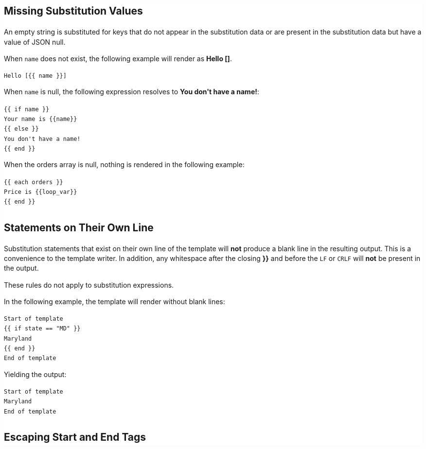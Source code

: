 ## Missing Substitution Values

An empty string is substituted for keys that do not appear in the substitution
data or are present in the substitution data but have a value of JSON null.

When `name` does not exist, the following example will render as **Hello []**. 

```
Hello [{{ name }}]
```

When `name` is null, the following expression resolves to **You don't have a name!**: 

```
{{ if name }}
Your name is {{name}}
{{ else }}
You don't have a name!
{{ end }}
```

When the orders array is null, nothing is rendered in the following example:

```
{{ each orders }}
Price is {{loop_var}}
{{ end }}
```

## Statements on Their Own Line

Substitution statements that exist on their own line of the template will **not**
produce a blank line in the resulting output.  This is a convenience to the
template writer.  In addition, any whitespace after the closing **}}** and before
the `LF` or `CRLF` will **not** be present in the output. 

These rules do not apply to substitution expressions.

In the following example, the template will render without blank lines: 

```
Start of template
{{ if state == "MD" }}
Maryland
{{ end }}
End of template
```

Yielding the output:

```
Start of template
Maryland
End of template
```

## Escaping Start and End Tags
